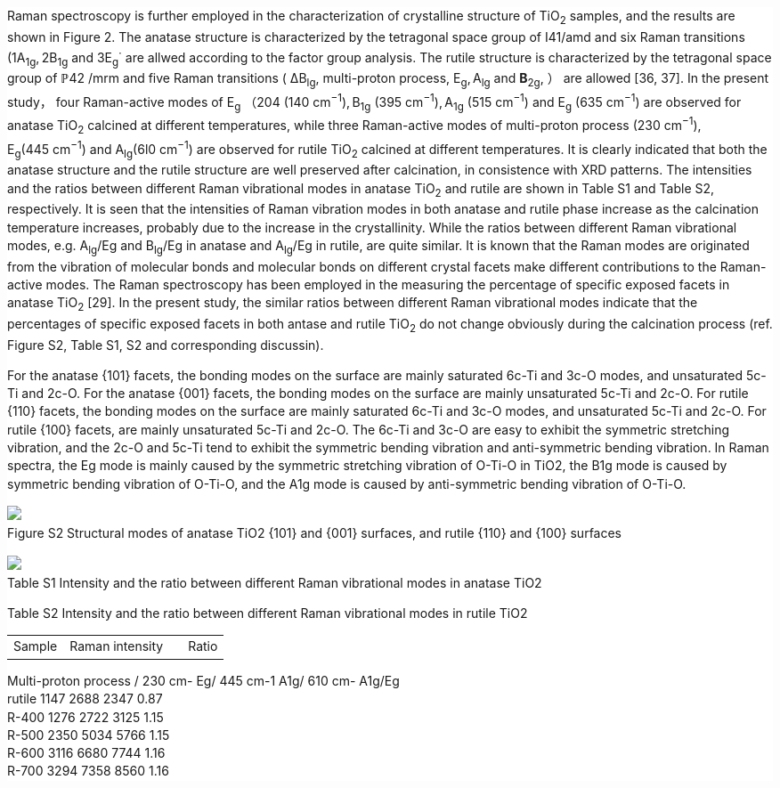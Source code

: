 Raman spectroscopy is further employed in the characterization of crystalline structure of $\mathrm { T i O } _ { 2 }$ samples, and the results are shown in Figure 2. The anatase structure is characterized by the tetragonal space group of I41/amd and six Raman transitions $( 1 \mathrm { A } _ { 1 \mathrm { g } } , 2 \mathrm { B } _ { 1 \mathrm { g } }$ and $3 \mathrm { E _ { g } } ^ { \cdot }$ are allwed according to the factor group analysis. The rutile structure is characterized by the tetragonal space group of $\mathbb { P } 4 2$ /mrm and five Raman transitions ( $\mathrm { \Delta B _ { l g } , }$ multi-proton process, $\mathrm { E _ { g } , A _ { l g } }$ and $\mathbf { B } _ { 2 \mathrm { g } } { \mathrm { , } }$ ） are allowed [36, 37]. In the present study， four Raman-active modes of $\mathrm { E _ { g } }$ （204 $( 1 4 0 ~ \mathrm { c m } ^ { - 1 } ) , \mathrm { B _ { 1 g } } ~ ( 3 9 5 ~ \mathrm { c m } ^ { - 1 } ) , \mathrm { A _ { 1 g } } ~ ( 5 1 5 ~ \mathrm { c m } ^ { - 1 } )$ and $\mathrm { E _ { g } }$ $( 6 3 5 ~ \mathrm { c m ^ { - 1 } } )$ are observed for anatase $\mathrm { T i O } _ { 2 }$ calcined at different temperatures, while three Raman-active modes of multi-proton process $( 2 3 0 \ \mathrm { c m ^ { - 1 } } ) , \mathrm { E _ { g } } ( 4 4 5 \ \mathrm { c m ^ { - 1 } } )$ and $\mathrm { A _ { l g } ( 6 l 0 \ c m ^ { - 1 } ) }$ are observed for rutile $\mathrm { T i O } _ { 2 }$ calcined at different temperatures. It is clearly indicated that both the anatase structure and the rutile structure are well preserved after calcination, in consistence with XRD patterns. The intensities and the ratios between different Raman vibrational modes in anatase $\mathrm { T i O } _ { 2 }$ and rutile are shown in Table S1 and Table S2, respectively. It is seen that the intensities of Raman vibration modes in both anatase and rutile phase increase as the calcination temperature increases, probably due to the increase in the crystallinity. While the ratios between different Raman vibrational modes, e.g. $\mathrm { A _ { l g } / E g }$ and $\mathrm { B _ { l g } / E g }$ in anatase and $\mathrm { A _ { l g } / E g }$ in rutile, are quite similar. It is known that the Raman modes are originated from the vibration of molecular bonds and molecular bonds on different crystal facets make different contributions to the Raman-active modes. The Raman spectroscopy has been employed in the measuring the percentage of specific exposed facets in anatase $\mathrm { T i O } _ { 2 }$ [29]. In the present study, the similar ratios between different Raman vibrational modes indicate that the percentages of specific exposed facets in both antase and rutile $\mathrm { T i O } _ { 2 }$ do not change obviously during the calcination process (ref. Figure S2, Table S1, S2 and corresponding discussin).

For the anatase {101} facets, the bonding modes on the surface are mainly saturated 6c-Ti and 3c-O modes, and unsaturated 5c-Ti and 2c-O. For the anatase {001} facets, the bonding modes on the surface are mainly unsaturated 5c-Ti and 2c-O. For rutile {110} facets, the bonding modes on the surface are mainly saturated 6c-Ti and 3c-O modes, and unsaturated 5c-Ti and 2c-O. For rutile {100} facets, are mainly unsaturated 5c-Ti and 2c-O. The 6c-Ti and 3c-O are easy to exhibit the symmetric stretching vibration, and the 2c-O and 5c-Ti tend to exhibit the symmetric bending vibration and anti-symmetric bending vibration. In Raman spectra, the Eg mode is mainly caused by the symmetric stretching vibration of O-Ti-O in TiO2, the B1g mode is caused by symmetric bending vibration of O-Ti-O, and the A1g mode is caused by anti-symmetric bending vibration of O-Ti-O.

![](images/c60b8025e784816cc2d702ffc1aeee49b78bb1537ca4db923d3a8801233274f1.jpg)  
Figure S2 Structural modes of anatase TiO2 {101} and {001} surfaces, and rutile {110} and {100} surfaces

![](images/b895b03e2b6ec3b08d3fe49712ed7e6ef6d85d6bba2bc74d105ddd714c4812e1.jpg)  
Table S1 Intensity and the ratio between different Raman vibrational modes in anatase TiO2

Table S2 Intensity and the ratio between different Raman vibrational modes in rutile TiO2

<html><body><table><tr><td>Sample</td><td>Raman intensity</td><td></td><td>Ratio</td></tr></table></body></html>

Multi-proton process / 230 cm- Eg/ 445 cm-1 A1g/ 610 cm- A1g/Eg   
rutile 1147 2688 2347 0.87   
R-400 1276 2722 3125 1.15   
R-500 2350 5034 5766 1.15   
R-600 3116 6680 7744 1.16   
R-700 3294 7358 8560 1.16
